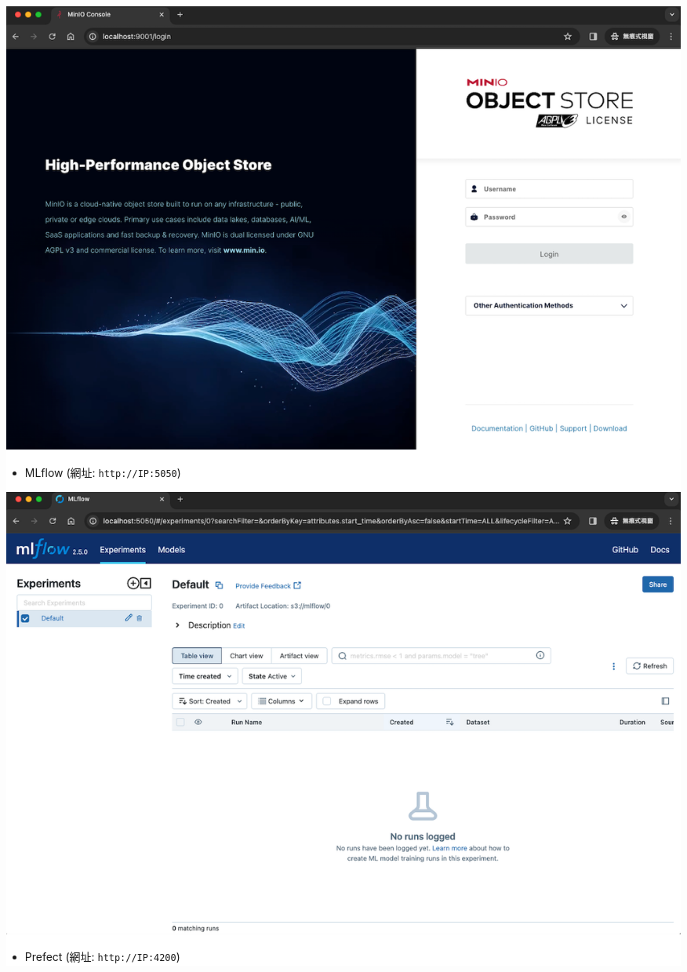 ![minio_s3_success_ui](img/minio_s3_success_ui.png)
- MLflow (網址: `http://IP:5050`)

![mlflow_server_success_ui](img/mlflow_server_success_ui.png)
- Prefect (網址: `http://IP:4200`)

